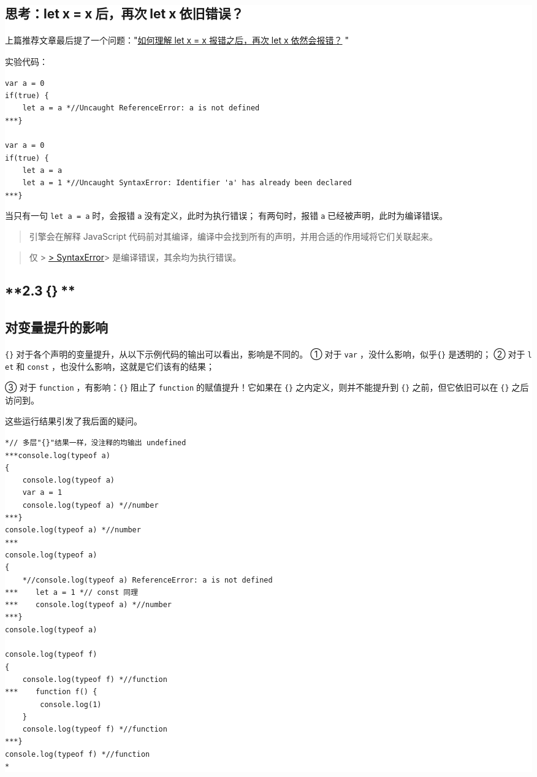 ## **思考：let x = x 后，再次 let x 依旧错误？**

上篇推荐文章最后提了一个问题："[如何理解 let x = x 报错之后，再次 let x 依然会报错？](https://link.zhihu.com/?target=https%3A//link.jianshu.com/%3Ft%3Dhttps%253A%252F%252Fwww.zhihu.com%252Fquestion%252F62966713) "

实验代码：

	var a = 0
	if(true) {
	    let a = a *//Uncaught ReferenceError: a is not defined
	***}
	​
	var a = 0
	if(true) {
	    let a = a
	    let a = 1 *//Uncaught SyntaxError: Identifier 'a' has already been declared
	***}

当只有一句 `let a = a` 时，会报错 `a` 没有定义，此时为执行错误；
有两句时，报错 `a` 已经被声明，此时为编译错误。
> 引擎会在解释 JavaScript 代码前对其编译，编译中会找到所有的声明，并用合适的作用域将它们关联起来。

> 仅 > [> SyntaxError](https://link.zhihu.com/?target=https%3A//www.ecma-international.org/ecma-262/6.0/index.html%23sec-native-error-types-used-in-this-standard-syntaxerror)>  是编译错误，其余均为执行错误。

## **2.3 {} **

## **对变量提升的影响**

`{}` 对于各个声明的变量提升，从以下示例代码的输出可以看出，影响是不同的。
① 对于 `var` ，没什么影响，似乎`{}` 是透明的；
② 对于 `let` 和 `const` ，也没什么影响，这就是它们该有的结果；

③ 对于 `function` ，有影响：`{}` 阻止了 `function` 的赋值提升！它如果在 `{}` 之内定义，则并不能提升到 `{}` 之前，但它依旧可以在 `{}` 之后访问到。

这些运行结果引发了我后面的疑问。

	*// 多层"{}"结果一样，没注释的均输出 undefined
	***console.log(typeof a)
	{
	    console.log(typeof a)
	    var a = 1
	    console.log(typeof a) *//number
	***}
	console.log(typeof a) *//number
	***​
	console.log(typeof a)
	{
	    *//console.log(typeof a) ReferenceError: a is not defined
	***    let a = 1 *// const 同理
	***    console.log(typeof a) *//number
	***}
	console.log(typeof a)
	​
	console.log(typeof f)
	{
	    console.log(typeof f) *//function
	***    function f() {
	        console.log(1)
	    }
	    console.log(typeof f) *//function
	***}
	console.log(typeof f) *//function
	*
